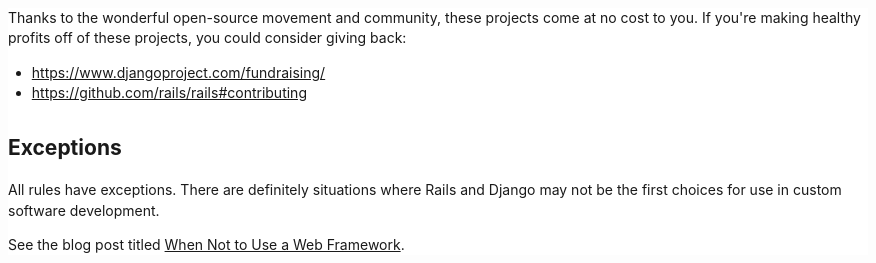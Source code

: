 Thanks to the wonderful open-source movement and community, these projects come
at no cost to you. If you're making healthy profits off of these projects, you
could consider giving back:

- <https://www.djangoproject.com/fundraising/>
- <https://github.com/rails/rails#contributing>

## Exceptions

All rules have exceptions. There are definitely situations where Rails and
Django may not be the first choices for use in custom software development.

See the blog post titled [When Not to Use a Web
Framework](/posts/when-not-to-use-a-web-framework/).

